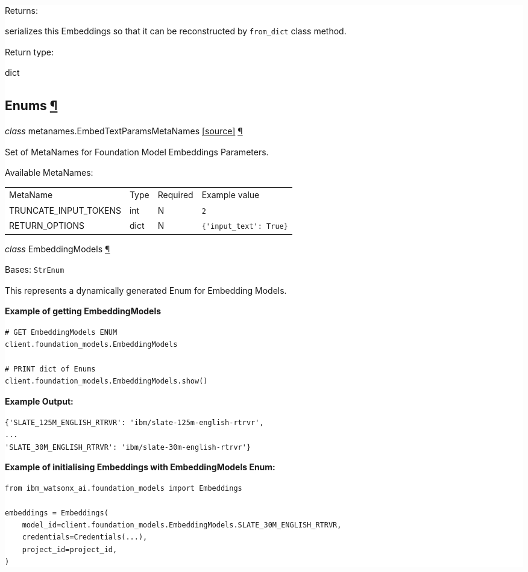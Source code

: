 Returns:

serializes this Embeddings so that it can be reconstructed by `from_dict` class method.

Return type:

dict

## Enums [¶](https://ibm.github.io/watsonx-ai-python-sdk/fm_embeddings.html\#enums "Link to this heading")

_class_ metanames.EmbedTextParamsMetaNames [\[source\]](https://ibm.github.io/watsonx-ai-python-sdk/_modules/metanames.html#EmbedTextParamsMetaNames) [¶](https://ibm.github.io/watsonx-ai-python-sdk/fm_embeddings.html#metanames.EmbedTextParamsMetaNames "Link to this definition")

Set of MetaNames for Foundation Model Embeddings Parameters.

Available MetaNames:

|     |     |     |     |
| --- | --- | --- | --- |
| MetaName | Type | Required | Example value |
| TRUNCATE\_INPUT\_TOKENS | int | N | `2` |
| RETURN\_OPTIONS | dict | N | `{'input_text': True}` |

_class_ EmbeddingModels [¶](https://ibm.github.io/watsonx-ai-python-sdk/fm_embeddings.html#EmbeddingModels "Link to this definition")

Bases: `StrEnum`

This represents a dynamically generated Enum for Embedding Models.

**Example of getting EmbeddingModels**

```
# GET EmbeddingModels ENUM
client.foundation_models.EmbeddingModels

# PRINT dict of Enums
client.foundation_models.EmbeddingModels.show()

```

**Example Output:**

```
{'SLATE_125M_ENGLISH_RTRVR': 'ibm/slate-125m-english-rtrvr',
...
'SLATE_30M_ENGLISH_RTRVR': 'ibm/slate-30m-english-rtrvr'}

```

**Example of initialising Embeddings with EmbeddingModels Enum:**

```
from ibm_watsonx_ai.foundation_models import Embeddings

embeddings = Embeddings(
    model_id=client.foundation_models.EmbeddingModels.SLATE_30M_ENGLISH_RTRVR,
    credentials=Credentials(...),
    project_id=project_id,
)

```
